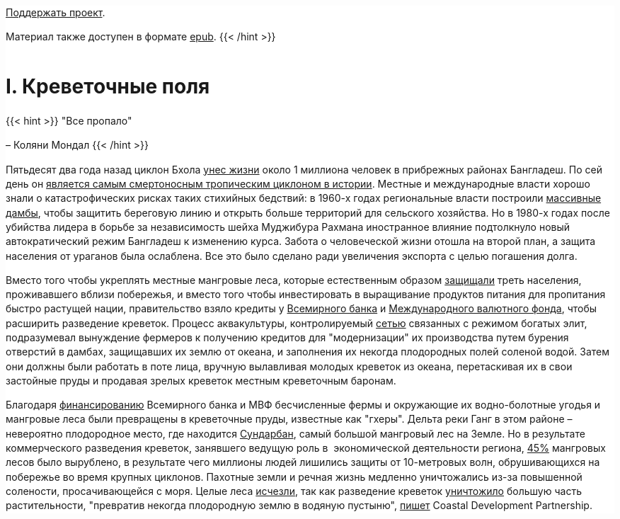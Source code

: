 [Поддержать проект](/contribute/).

Материал также доступен в формате [epub](/epubs/strukturnaya-perestrojka.epub).
{{< /hint >}}

# I. Креветочные поля

{{< hint >}}
"Все пропало"

– Коляни Мондал
{{< /hint >}}

Пятьдесят два года назад циклон Бхола [унес жизни](https://www.preventionweb.net/blog/whats-changed-1970-great-bhola-cyclone) около 1 миллиона человек в прибрежных районах Бангладеш. По сей день он [является самым смертоносным тропическим циклоном в истории](https://ru.wikipedia.org/wiki/%D0%91%D1%85%D0%BE%D0%BB%D0%B0_(%D1%86%D0%B8%D0%BA%D0%BB%D0%BE%D0%BD)). Местные и международные власти хорошо знали о катастрофических рисках таких стихийных бедствий: в 1960-х годах региональные власти построили [массивные дамбы](https://water104website.weebly.com/bangladesh-flooding-and-impacts.html), чтобы защитить береговую линию и открыть больше территорий для сельского хозяйства. Но в 1980-х годах после убийства лидера в борьбе за независимость шейха Муджибура Рахмана иностранное влияние подтолкнуло новый автократический режим Бангладеш к изменению курса. Забота о человеческой жизни отошла на второй план, а защита населения от ураганов была ослаблена. Все это было сделано ради увеличения экспорта с целью погашения долга.

Вместо того чтобы укреплять местные мангровые леса, которые естественным образом [защищали](https://www.nationalgeographic.com/environment/article/climate-change-drives-migration-crisis-in-bangladesh-from-dhaka-sundabans) треть населения, проживавшего вблизи побережья, и вместо того чтобы инвестировать в выращивание продуктов питания для пропитания быстро растущей нации, правительство взяло кредиты у [Всемирного банка](http://madadoc.irenala.edu.mg/documents/9353_Shrimp%20report-WorldBank.pdf) и [Международного валютного фонда](https://www.imf.org/external/np/fin/tad/extarr2.aspx?memberKey1=55&date1key=2013-11-30), чтобы расширить разведение креветок. Процесс аквакультуры, контролируемый [сетью](https://puccifoods.com/hidden-human-cost-part-1-abuse-injustice-bangladesh-shrimp-farming-industry/) связанных с режимом богатых элит, подразумевал вынуждение фермеров к получению кредитов для "модернизации" их производства путем бурения отверстий в дамбах, защищавших их землю от океана, и заполнения их некогда плодородных полей соленой водой. Затем они должны были работать в поте лица, вручную вылавливая молодых креветок из океана, перетаскивая их в свои застойные пруды и продавая зрелых креветок местным креветочным баронам.

Благодаря [финансированию](http://madadoc.irenala.edu.mg/documents/9353_Shrimp%20report-WorldBank.pdf) Всемирного банка и МВФ бесчисленные фермы и окружающие их водно-болотные угодья и мангровые леса были превращены в креветочные пруды, известные как "гхеры". Дельта реки Ганг в этом районе – невероятно плодородное место, где находится [Сундарбан](https://whc.unesco.org/en/list/798/), самый большой мангровый лес на Земле. Но в результате коммерческого разведения креветок, занявшего ведущую роль в  экономической деятельности региона, [45%](https://www.wrm.org.uy/bulletin-articles/bangladesh-losing-mangroves-to-shrimp-farming-leads-to-food-loss-and-environmental-insecurity) мангровых лесов было вырублено, в результате чего миллионы людей лишились защиты от 10-метровых волн, обрушивающихся на побережье во время крупных циклонов. Пахотные земли и речная жизнь медленно уничтожались из-за повышенной солености, просачивающейся с моря. Целые леса [исчезли](https://ejfoundation.org/resources/downloads/desert_in_the_delta.pdf), так как разведение креветок [уничтожило](https://www.cdpbd.org/images/files/Working%20together%20for%20eco-friendly%20responsible%20shrimp%20farming.pdf) большую часть растительности, "превратив некогда плодородную землю в водяную пустыню", [пишет](https://ejfoundation.org/resources/downloads/desert_in_the_delta.pdf) Coastal Development Partnership.
